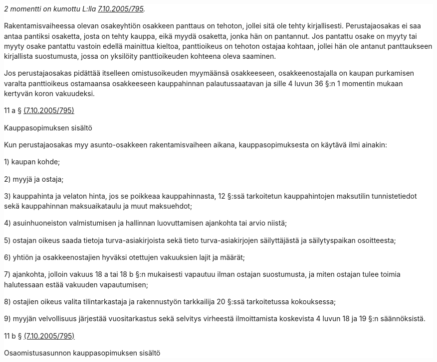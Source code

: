 *2 momentti on kumottu
L:lla [<u>7.10.2005/795</u>](https://www.finlex.fi/fi/laki/ajantasa/1994/19940843?search%5Btype%5D=pika&search%5Bpika%5D=asuntokauppalaki#a7.10.2005-795).*

Rakentamisvaiheessa olevan osakeyhtiön osakkeen panttaus on tehoton,
jollei sitä ole tehty kirjallisesti. Perustajaosakas ei saa antaa
pantiksi osaketta, josta on tehty kauppa, eikä myydä osaketta, jonka hän
on pantannut. Jos pantattu osake on myyty tai myyty osake pantattu
vastoin edellä mainittua kieltoa, panttioikeus on tehoton ostajaa
kohtaan, jollei hän ole antanut panttaukseen kirjallista suostumusta,
jossa on yksilöity panttioikeuden kohteena oleva saaminen.

Jos perustajaosakas pidättää itselleen omistusoikeuden myymäänsä
osakkeeseen, osakkeenostajalla on kaupan purkamisen varalta panttioikeus
ostamaansa osakkeeseen kauppahinnan palautussaatavan ja sille 4 luvun 36
§:n 1 momentin mukaan kertyvän koron vakuudeksi.

11 a
§ [<u>(7.10.2005/795)</u>](https://www.finlex.fi/fi/laki/ajantasa/1994/19940843?search%5Btype%5D=pika&search%5Bpika%5D=asuntokauppalaki#a7.10.2005-795)

Kauppasopimuksen sisältö

Kun perustajaosakas myy asunto-osakkeen rakentamisvaiheen aikana,
kauppasopimuksesta on käytävä ilmi ainakin:

1\) kaupan kohde;

2\) myyjä ja ostaja;

3\) kauppahinta ja velaton hinta, jos se poikkeaa kauppahinnasta, 12
§:ssä tarkoitetun kauppahintojen maksutilin tunnistetiedot sekä
kauppahinnan maksuaikataulu ja muut maksuehdot;

4\) asuinhuoneiston valmistumisen ja hallinnan luovuttamisen ajankohta
tai arvio niistä;

5\) ostajan oikeus saada tietoja turva-asiakirjoista sekä tieto
turva-asiakirjojen säilyttäjästä ja säilytyspaikan osoitteesta;

6\) yhtiön ja osakkeenostajien hyväksi otettujen vakuuksien lajit ja
määrät;

7\) ajankohta, jolloin vakuus 18 a tai 18 b §:n mukaisesti vapautuu
ilman ostajan suostumusta, ja miten ostajan tulee toimia halutessaan
estää vakuuden vapautumisen;

8\) ostajien oikeus valita tilintarkastaja ja rakennustyön tarkkailija
20 §:ssä tarkoitetussa kokouksessa;

9\) myyjän velvollisuus järjestää vuositarkastus sekä selvitys virheestä
ilmoittamista koskevista 4 luvun 18 ja 19 §:n säännöksistä.

11 b
§ [<u>(7.10.2005/795)</u>](https://www.finlex.fi/fi/laki/ajantasa/1994/19940843?search%5Btype%5D=pika&search%5Bpika%5D=asuntokauppalaki#a7.10.2005-795)

Osaomistusasunnon kauppasopimuksen sisältö
